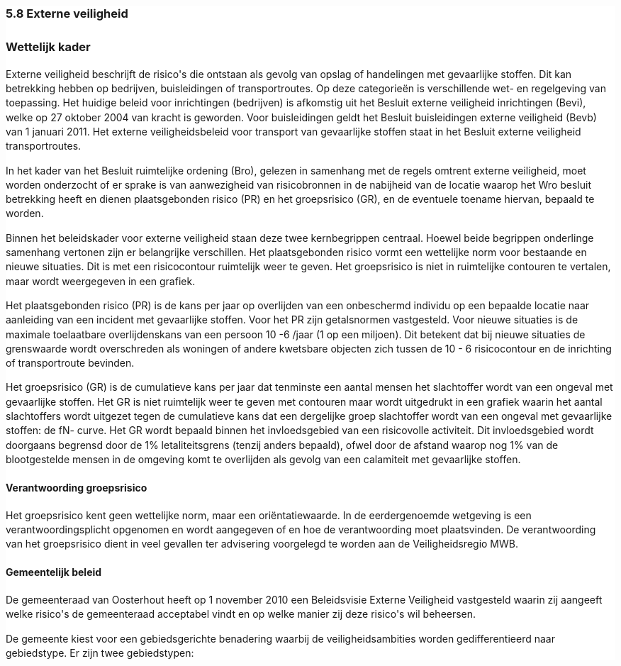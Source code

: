 ### <span id="page-34-0"></span>**5.8 Externe veiligheid**

### Wettelijk kader

Externe veiligheid beschrijft de risico's die ontstaan als gevolg van opslag of handelingen met gevaarlijke stoffen. Dit kan betrekking hebben op bedrijven, buisleidingen of transportroutes. Op deze categorieën is verschillende wet- en regelgeving van toepassing. Het huidige beleid voor inrichtingen (bedrijven) is afkomstig uit het Besluit externe veiligheid inrichtingen (Bevi), welke op 27 oktober 2004 van kracht is geworden. Voor buisleidingen geldt het Besluit buisleidingen externe veiligheid (Bevb) van 1 januari 2011. Het externe veiligheidsbeleid voor transport van gevaarlijke stoffen staat in het Besluit externe veiligheid transportroutes.

In het kader van het Besluit ruimtelijke ordening (Bro), gelezen in samenhang met de regels omtrent externe veiligheid, moet worden onderzocht of er sprake is van aanwezigheid van risicobronnen in de nabijheid van de locatie waarop het Wro besluit betrekking heeft en dienen plaatsgebonden risico (PR) en het groepsrisico (GR), en de eventuele toename hiervan, bepaald te worden.

Binnen het beleidskader voor externe veiligheid staan deze twee kernbegrippen centraal. Hoewel beide begrippen onderlinge samenhang vertonen zijn er belangrijke verschillen. Het plaatsgebonden risico vormt een wettelijke norm voor bestaande en nieuwe situaties. Dit is met een risicocontour ruimtelijk weer te geven. Het groepsrisico is niet in ruimtelijke contouren te vertalen, maar wordt weergegeven in een grafiek.

Het plaatsgebonden risico (PR) is de kans per jaar op overlijden van een onbeschermd individu op een bepaalde locatie naar aanleiding van een incident met gevaarlijke stoffen. Voor het PR zijn getalsnormen vastgesteld. Voor nieuwe situaties is de maximale toelaatbare overlijdenskans van een persoon 10 -6 /jaar (1 op een miljoen). Dit betekent dat bij nieuwe situaties de grenswaarde wordt overschreden als woningen of andere kwetsbare objecten zich tussen de 10 - 6 risicocontour en de inrichting of transportroute bevinden.

Het groepsrisico (GR) is de cumulatieve kans per jaar dat tenminste een aantal mensen het slachtoffer wordt van een ongeval met gevaarlijke stoffen. Het GR is niet ruimtelijk weer te geven met contouren maar wordt uitgedrukt in een grafiek waarin het aantal slachtoffers wordt uitgezet tegen de cumulatieve kans dat een dergelijke groep slachtoffer wordt van een ongeval met gevaarlijke stoffen: de fN- curve. Het GR wordt bepaald binnen het invloedsgebied van een risicovolle activiteit. Dit invloedsgebied wordt doorgaans begrensd door de 1% letaliteitsgrens (tenzij anders bepaald), ofwel door de afstand waarop nog 1% van de blootgestelde mensen in de omgeving komt te overlijden als gevolg van een calamiteit met gevaarlijke stoffen.

#### Verantwoording groepsrisico

Het groepsrisico kent geen wettelijke norm, maar een oriëntatiewaarde. In de eerdergenoemde wetgeving is een verantwoordingsplicht opgenomen en wordt aangegeven of en hoe de verantwoording moet plaatsvinden. De verantwoording van het groepsrisico dient in veel gevallen ter advisering voorgelegd te worden aan de Veiligheidsregio MWB.

#### Gemeentelijk beleid

De gemeenteraad van Oosterhout heeft op 1 november 2010 een Beleidsvisie Externe Veiligheid vastgesteld waarin zij aangeeft welke risico's de gemeenteraad acceptabel vindt en op welke manier zij deze risico's wil beheersen.

De gemeente kiest voor een gebiedsgerichte benadering waarbij de veiligheidsambities worden gedifferentieerd naar gebiedstype. Er zijn twee gebiedstypen:
